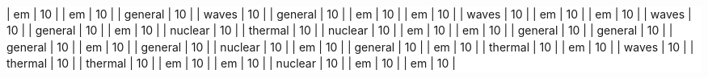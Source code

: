 | em      | 10                    |
| em      | 10                    |
| general | 10                    |
| waves   | 10                    |
| general | 10                    |
| em      | 10                    |
| em      | 10                    |
| waves   | 10                    |
| em      | 10                    |
| em      | 10                    |
| waves   | 10                    |
| general | 10                    |
| em      | 10                    |
| nuclear | 10                    |
| thermal | 10                    |
| nuclear | 10                    |
| em      | 10                    |
| em      | 10                    |
| general | 10                    |
| general | 10                    |
| general | 10                    |
| em      | 10                    |
| general | 10                    |
| nuclear | 10                    |
| em      | 10                    |
| general | 10                    |
| em      | 10                    |
| thermal | 10                    |
| em      | 10                    |
| waves   | 10                    |
| thermal | 10                    |
| thermal | 10                    |
| em      | 10                    |
| em      | 10                    |
| nuclear | 10                    |
| em      | 10                    |
| em      | 10                    |